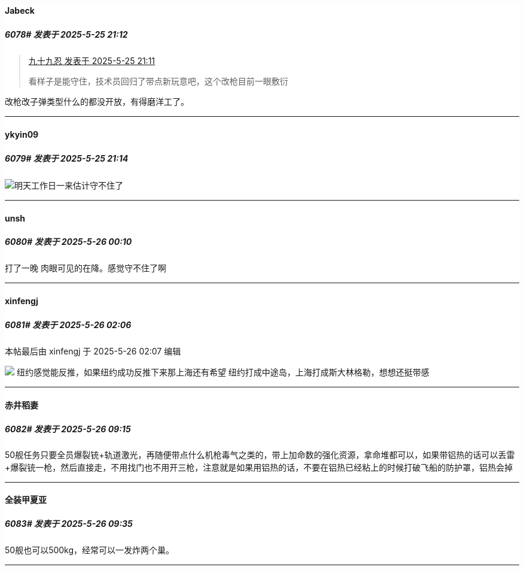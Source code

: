 ####  Jabeck  
##### 6078#       发表于 2025-5-25 21:12

<blockquote><a href="httphttps://stage1st.com/2b/forum.php?mod=redirect&amp;goto=findpost&amp;pid=67850206&amp;ptid=2170852" target="_blank">九十九忍 发表于 2025-5-25 21:11</a>

看样子是能守住，技术员回归了带点新玩意吧，这个改枪目前一眼敷衍</blockquote>
改枪改子弹类型什么的都没开放，有得磨洋工了。

*****

####  ykyin09  
##### 6079#       发表于 2025-5-25 21:14

<img src="https://static.stage1st.com/image/smiley/face2017/014.png" referrerpolicy="no-referrer">明天工作日一来估计守不住了


*****

####  unsh  
##### 6080#       发表于 2025-5-26 00:10

打了一晚 肉眼可见的在降。感觉守不住了啊


*****

####  xinfengj  
##### 6081#       发表于 2025-5-26 02:06

 本帖最后由 xinfengj 于 2025-5-26 02:07 编辑 

<img src="https://p.sda1.dev/24/2ab70e62f6b89060cab1d92a096f4d90/CMP_20250526020506885.jpg" referrerpolicy="no-referrer">
纽约感觉能反推，如果纽约成功反推下来那上海还有希望
纽约打成中途岛，上海打成斯大林格勒，想想还挺带感


*****

####  赤井稻妻  
##### 6082#       发表于 2025-5-26 09:15

50舰任务只要全员爆裂铳+轨道激光，再随便带点什么机枪毒气之类的，带上加命数的强化资源，拿命堆都可以，如果带铝热的话可以丢雷+爆裂铳一枪，然后直接走，不用找门也不用开三枪，注意就是如果用铝热的话，不要在铝热已经粘上的时候打破飞船的防护罩，铝热会掉


*****

####  全装甲夏亚  
##### 6083#       发表于 2025-5-26 09:35

50舰也可以500kg，经常可以一发炸两个巢。


*****

